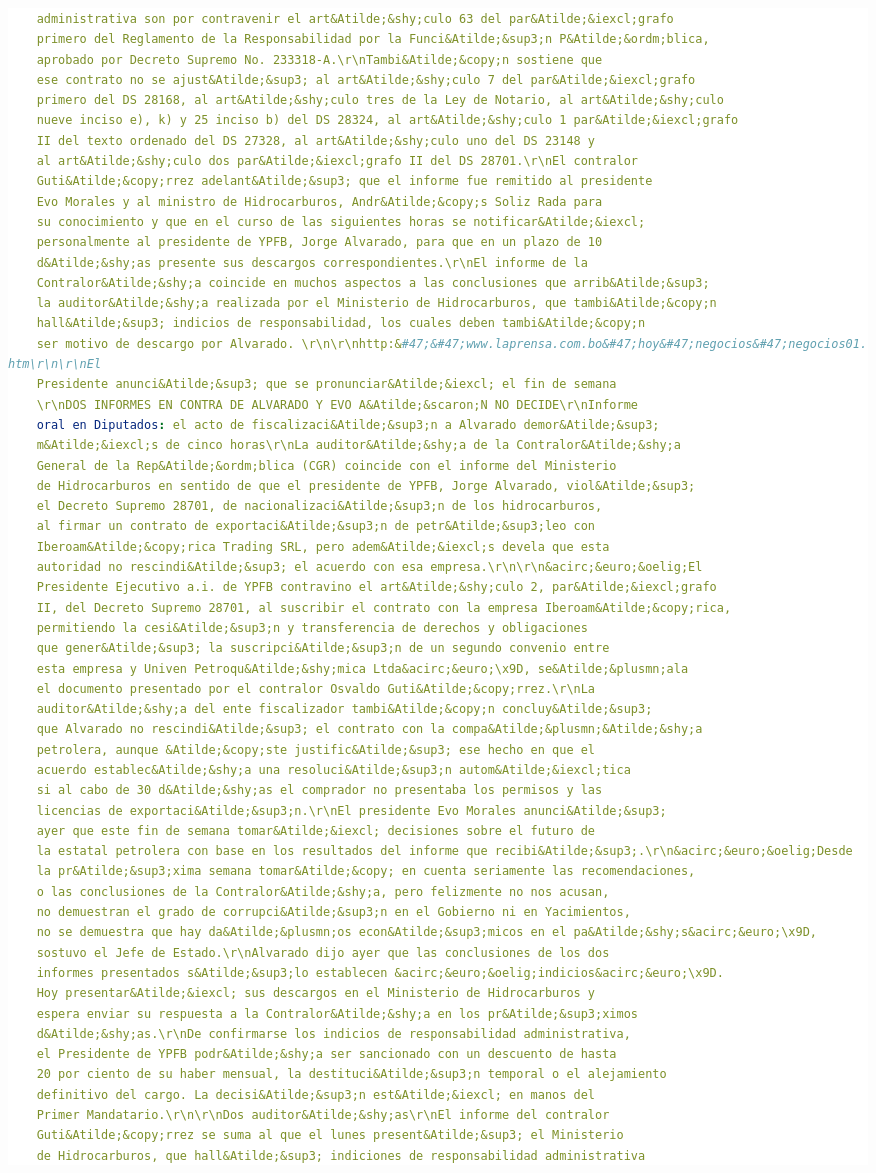 ```yaml
    administrativa son por contravenir el art&Atilde;&shy;culo 63 del par&Atilde;&iexcl;grafo
    primero del Reglamento de la Responsabilidad por la Funci&Atilde;&sup3;n P&Atilde;&ordm;blica,
    aprobado por Decreto Supremo No. 233318-A.\r\nTambi&Atilde;&copy;n sostiene que
    ese contrato no se ajust&Atilde;&sup3; al art&Atilde;&shy;culo 7 del par&Atilde;&iexcl;grafo
    primero del DS 28168, al art&Atilde;&shy;culo tres de la Ley de Notario, al art&Atilde;&shy;culo
    nueve inciso e), k) y 25 inciso b) del DS 28324, al art&Atilde;&shy;culo 1 par&Atilde;&iexcl;grafo
    II del texto ordenado del DS 27328, al art&Atilde;&shy;culo uno del DS 23148 y
    al art&Atilde;&shy;culo dos par&Atilde;&iexcl;grafo II del DS 28701.\r\nEl contralor
    Guti&Atilde;&copy;rrez adelant&Atilde;&sup3; que el informe fue remitido al presidente
    Evo Morales y al ministro de Hidrocarburos, Andr&Atilde;&copy;s Soliz Rada para
    su conocimiento y que en el curso de las siguientes horas se notificar&Atilde;&iexcl;
    personalmente al presidente de YPFB, Jorge Alvarado, para que en un plazo de 10
    d&Atilde;&shy;as presente sus descargos correspondientes.\r\nEl informe de la
    Contralor&Atilde;&shy;a coincide en muchos aspectos a las conclusiones que arrib&Atilde;&sup3;
    la auditor&Atilde;&shy;a realizada por el Ministerio de Hidrocarburos, que tambi&Atilde;&copy;n
    hall&Atilde;&sup3; indicios de responsabilidad, los cuales deben tambi&Atilde;&copy;n
    ser motivo de descargo por Alvarado. \r\n\r\nhttp:&#47;&#47;www.laprensa.com.bo&#47;hoy&#47;negocios&#47;negocios01.htm\r\n\r\nEl
    Presidente anunci&Atilde;&sup3; que se pronunciar&Atilde;&iexcl; el fin de semana
    \r\nDOS INFORMES EN CONTRA DE ALVARADO Y EVO A&Atilde;&scaron;N NO DECIDE\r\nInforme
    oral en Diputados: el acto de fiscalizaci&Atilde;&sup3;n a Alvarado demor&Atilde;&sup3;
    m&Atilde;&iexcl;s de cinco horas\r\nLa auditor&Atilde;&shy;a de la Contralor&Atilde;&shy;a
    General de la Rep&Atilde;&ordm;blica (CGR) coincide con el informe del Ministerio
    de Hidrocarburos en sentido de que el presidente de YPFB, Jorge Alvarado, viol&Atilde;&sup3;
    el Decreto Supremo 28701, de nacionalizaci&Atilde;&sup3;n de los hidrocarburos,
    al firmar un contrato de exportaci&Atilde;&sup3;n de petr&Atilde;&sup3;leo con
    Iberoam&Atilde;&copy;rica Trading SRL, pero adem&Atilde;&iexcl;s devela que esta
    autoridad no rescindi&Atilde;&sup3; el acuerdo con esa empresa.\r\n\r\n&acirc;&euro;&oelig;El
    Presidente Ejecutivo a.i. de YPFB contravino el art&Atilde;&shy;culo 2, par&Atilde;&iexcl;grafo
    II, del Decreto Supremo 28701, al suscribir el contrato con la empresa Iberoam&Atilde;&copy;rica,
    permitiendo la cesi&Atilde;&sup3;n y transferencia de derechos y obligaciones
    que gener&Atilde;&sup3; la suscripci&Atilde;&sup3;n de un segundo convenio entre
    esta empresa y Univen Petroqu&Atilde;&shy;mica Ltda&acirc;&euro;\x9D, se&Atilde;&plusmn;ala
    el documento presentado por el contralor Osvaldo Guti&Atilde;&copy;rrez.\r\nLa
    auditor&Atilde;&shy;a del ente fiscalizador tambi&Atilde;&copy;n concluy&Atilde;&sup3;
    que Alvarado no rescindi&Atilde;&sup3; el contrato con la compa&Atilde;&plusmn;&Atilde;&shy;a
    petrolera, aunque &Atilde;&copy;ste justific&Atilde;&sup3; ese hecho en que el
    acuerdo establec&Atilde;&shy;a una resoluci&Atilde;&sup3;n autom&Atilde;&iexcl;tica
    si al cabo de 30 d&Atilde;&shy;as el comprador no presentaba los permisos y las
    licencias de exportaci&Atilde;&sup3;n.\r\nEl presidente Evo Morales anunci&Atilde;&sup3;
    ayer que este fin de semana tomar&Atilde;&iexcl; decisiones sobre el futuro de
    la estatal petrolera con base en los resultados del informe que recibi&Atilde;&sup3;.\r\n&acirc;&euro;&oelig;Desde
    la pr&Atilde;&sup3;xima semana tomar&Atilde;&copy; en cuenta seriamente las recomendaciones,
    o las conclusiones de la Contralor&Atilde;&shy;a, pero felizmente no nos acusan,
    no demuestran el grado de corrupci&Atilde;&sup3;n en el Gobierno ni en Yacimientos,
    no se demuestra que hay da&Atilde;&plusmn;os econ&Atilde;&sup3;micos en el pa&Atilde;&shy;s&acirc;&euro;\x9D,
    sostuvo el Jefe de Estado.\r\nAlvarado dijo ayer que las conclusiones de los dos
    informes presentados s&Atilde;&sup3;lo establecen &acirc;&euro;&oelig;indicios&acirc;&euro;\x9D.
    Hoy presentar&Atilde;&iexcl; sus descargos en el Ministerio de Hidrocarburos y
    espera enviar su respuesta a la Contralor&Atilde;&shy;a en los pr&Atilde;&sup3;ximos
    d&Atilde;&shy;as.\r\nDe confirmarse los indicios de responsabilidad administrativa,
    el Presidente de YPFB podr&Atilde;&shy;a ser sancionado con un descuento de hasta
    20 por ciento de su haber mensual, la destituci&Atilde;&sup3;n temporal o el alejamiento
    definitivo del cargo. La decisi&Atilde;&sup3;n est&Atilde;&iexcl; en manos del
    Primer Mandatario.\r\n\r\nDos auditor&Atilde;&shy;as\r\nEl informe del contralor
    Guti&Atilde;&copy;rrez se suma al que el lunes present&Atilde;&sup3; el Ministerio
    de Hidrocarburos, que hall&Atilde;&sup3; indiciones de responsabilidad administrativa
```